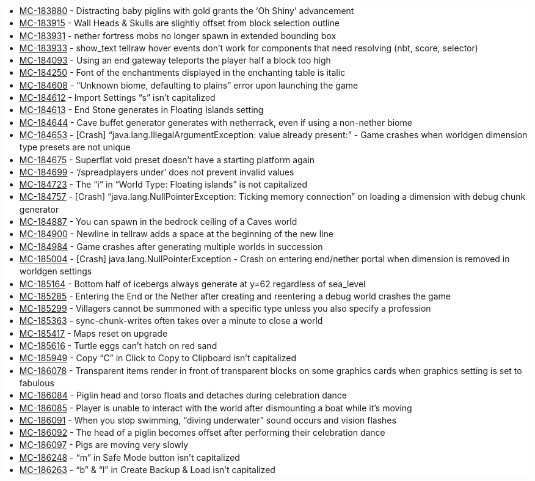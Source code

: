 - [MC-183880](https://bugs.mojang.com/browse/MC-183880) - Distracting baby piglins with gold grants the ‘Oh Shiny’ advancement
- [MC-183915](https://bugs.mojang.com/browse/MC-183915) - Wall Heads &amp; Skulls are slightly offset from block selection outline
- [MC-183931](https://bugs.mojang.com/browse/MC-183931) - nether fortress mobs no longer spawn in extended bounding box
- [MC-183933](https://bugs.mojang.com/browse/MC-183933) - show_text tellraw hover events don’t work for components that need resolving (nbt, score, selector)
- [MC-184093](https://bugs.mojang.com/browse/MC-184093) - Using an end gateway teleports the player half a block too high
- [MC-184250](https://bugs.mojang.com/browse/MC-184250) - Font of the enchantments displayed in the enchanting table is italic
- [MC-184608](https://bugs.mojang.com/browse/MC-184608) - “Unknown biome, defaulting to plains” error upon launching the game
- [MC-184612](https://bugs.mojang.com/browse/MC-184612) - Import Settings “s” isn’t capitalized
- [MC-184613](https://bugs.mojang.com/browse/MC-184613) - End Stone generates in Floating Islands setting
- [MC-184644](https://bugs.mojang.com/browse/MC-184644) - Cave buffet generator generates with netherrack, even if using a non-nether biome
- [MC-184653](https://bugs.mojang.com/browse/MC-184653) - [Crash] “java.lang.IllegalArgumentException: value already present:” - Game crashes when worldgen dimension type presets are not unique
- [MC-184675](https://bugs.mojang.com/browse/MC-184675) - Superflat void preset doesn’t have a starting platform again
- [MC-184699](https://bugs.mojang.com/browse/MC-184699) - ‘/spreadplayers under’ does not prevent invalid values
- [MC-184723](https://bugs.mojang.com/browse/MC-184723) - The “i” in “World Type: Floating islands” is not capitalized
- [MC-184757](https://bugs.mojang.com/browse/MC-184757) - [Crash] “java.lang.NullPointerException: Ticking memory connection” on loading a dimension with debug chunk generator
- [MC-184887](https://bugs.mojang.com/browse/MC-184887) - You can spawn in the bedrock ceiling of a Caves world
- [MC-184900](https://bugs.mojang.com/browse/MC-184900) - Newline in tellraw adds a space at the beginning of the new line
- [MC-184984](https://bugs.mojang.com/browse/MC-184984) - Game crashes after generating multiple worlds in succession
- [MC-185004](https://bugs.mojang.com/browse/MC-185004) - [Crash] java.lang.NullPointerException - Crash on entering end/nether portal when dimension is removed in worldgen settings
- [MC-185164](https://bugs.mojang.com/browse/MC-185164) - Bottom half of icebergs always generate at y=62 regardless of sea_level
- [MC-185285](https://bugs.mojang.com/browse/MC-185285) - Entering the End or the Nether after creating and reentering a debug world crashes the game
- [MC-185299](https://bugs.mojang.com/browse/MC-185299) - Villagers cannot be summoned with a specific type unless you also specify a profession
- [MC-185363](https://bugs.mojang.com/browse/MC-185363) - sync-chunk-writes often takes over a minute to close a world
- [MC-185417](https://bugs.mojang.com/browse/MC-185417) - Maps reset on upgrade
- [MC-185616](https://bugs.mojang.com/browse/MC-185616) - Turtle eggs can’t hatch on red sand
- [MC-185949](https://bugs.mojang.com/browse/MC-185949) - Copy “C” in Click to Copy to Clipboard isn’t capitalized
- [MC-186078](https://bugs.mojang.com/browse/MC-186078) - Transparent items render in front of transparent blocks on some graphics cards when graphics setting is set to fabulous
- [MC-186084](https://bugs.mojang.com/browse/MC-186084) - Piglin head and torso floats and detaches during celebration dance
- [MC-186085](https://bugs.mojang.com/browse/MC-186085) - Player is unable to interact with the world after dismounting a boat while it’s moving
- [MC-186091](https://bugs.mojang.com/browse/MC-186091) - When you stop swimming, “diving underwater” sound occurs and vision flashes
- [MC-186092](https://bugs.mojang.com/browse/MC-186092) - The head of a piglin becomes offset after performing their celebration dance
- [MC-186097](https://bugs.mojang.com/browse/MC-186097) - Pigs are moving very slowly
- [MC-186248](https://bugs.mojang.com/browse/MC-186248) - “m” in Safe Mode button isn’t capitalized
- [MC-186263](https://bugs.mojang.com/browse/MC-186263) - “b” &amp; “l” in Create Backup &amp; Load isn’t capitalized